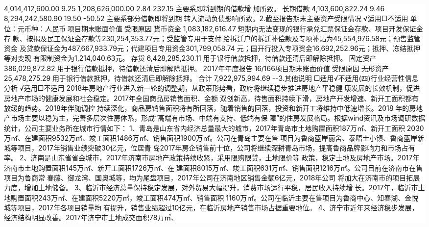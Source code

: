 4,014,412,600.00
9.25
1,208,626,000.00
2.84
232.15
主要系即将到期的借款增
加所致。
长期借款
4,103,600,822.24
9.46
8,294,242,580.90
19.50
-50.52
主要系部分借款即将到期
转入流动负债影响所致。2.截至报告期末主要资产受限情况
√适用□不适用
单位：元币种：人民币
项目期末账面价值
受限原因
货币资金
1,083,182,616.47
短期内无法变现的银行承兑汇票保证金存款、项目开发保证金存
款、按揭及民工保证金存款等230,254,353.77元；受监管专用于支付
给拆迁户的拆迁补偿款及专项补贴为45,554,976.58元；预售监管资金
及贷款保证金为487,667,933.79元；代建项目专用资金301,799,058.74
元；国开行投入专项资金16,692,252.96元；抵押、冻结抵押等对变现
有限制资金为1,214,040.63元。
存货
6,428,285,230.11
用于银行借款抵押，待借款还清后即解除抵押。
固定资产
386,029,872.82
用于银行借款抵押，待借款还清后即解除抵押。
2017年年度报告
16/166项目期末账面价值
受限原因
无形资产
25,478,275.29
用于银行借款抵押，待借款还清后即解除抵押。
合计
7,922,975,994.69
--3.其他说明
□适用√不适用(四)行业经营性信息分析
√适用□不适用
2018年房地产行业进入新一轮的调整期，从政策形势看，政府将继续稳步推进房地产平稳健
康发展的长效机制，促进房地产市场的健康发展和社会稳定。2017年全国商品房销售面积、金额
双创新高，待售面积持续下滑，房地产开发增速、新开工面积都有放缓的趋势。2018年伴随调控
持续深化，商品房销售面积将有所回落，随着销售的回落，投资和新开工将维持中低速增长。2018
年的房地产市场主要以稳为主，完善多层次住房体系，形成“高端有市场、中端有支持、低端有保
障”的住房发展格局。根据wind资讯及市场调研数据统计，公司主要业务所在城市行情如下：
1、青岛是山东省内经济总量最大的城市，2017年青岛市土地购置面积187万㎡、新开工面积
2030万㎡、在建面积9532万㎡、竣工面积1486万㎡、销售面积1900万㎡。公司在青岛主要在售
项目为鲁商蓝岸丽舍、泰晤士小镇、鲁商蓝岸新城等项目，2017年销售业绩突破30亿元，位居青
岛2017年房企销售前十位，公司将继续深耕青岛市场，提高鲁商品牌影响力和市场占有率。
2、济南是山东省省会城市，2017年济南市房地产政策持续收紧，采用限购限贷，土地限价等
政策，稳定土地及房地产市场。2017年济南市土地购置面积145万㎡、新开工面积1726万㎡、在
建面积8015万㎡、竣工面积631万㎡、销售面积1216万㎡。公司目前在济南市在售项目为鲁商常
春藤、御龙湾、国奥城等，均为尾盘项目，2017年公司在济南地区销售金额6亿元，2018年公司
将加大在济南市的项目拓展力度，增加土地储备。
3、临沂市经济总量保持稳定发展，对外贸易大幅提升，消费市场运行平稳，居民收入持续增
长。2017年，临沂市土地购置面积243万㎡、在建面积5220万㎡，竣工面积474万㎡、销售面积
1160万㎡。公司在临沂主要在售项目为鲁商中心、知春湖、金悦城等项目，2017年各项目销量均
有提升，销售业绩超过10亿元，在临沂房地产销售市场占据重要地位。
4、济宁市近年来经济稳步发展，经济结构明显改善。2017年济宁市土地成交面积78万㎡、
